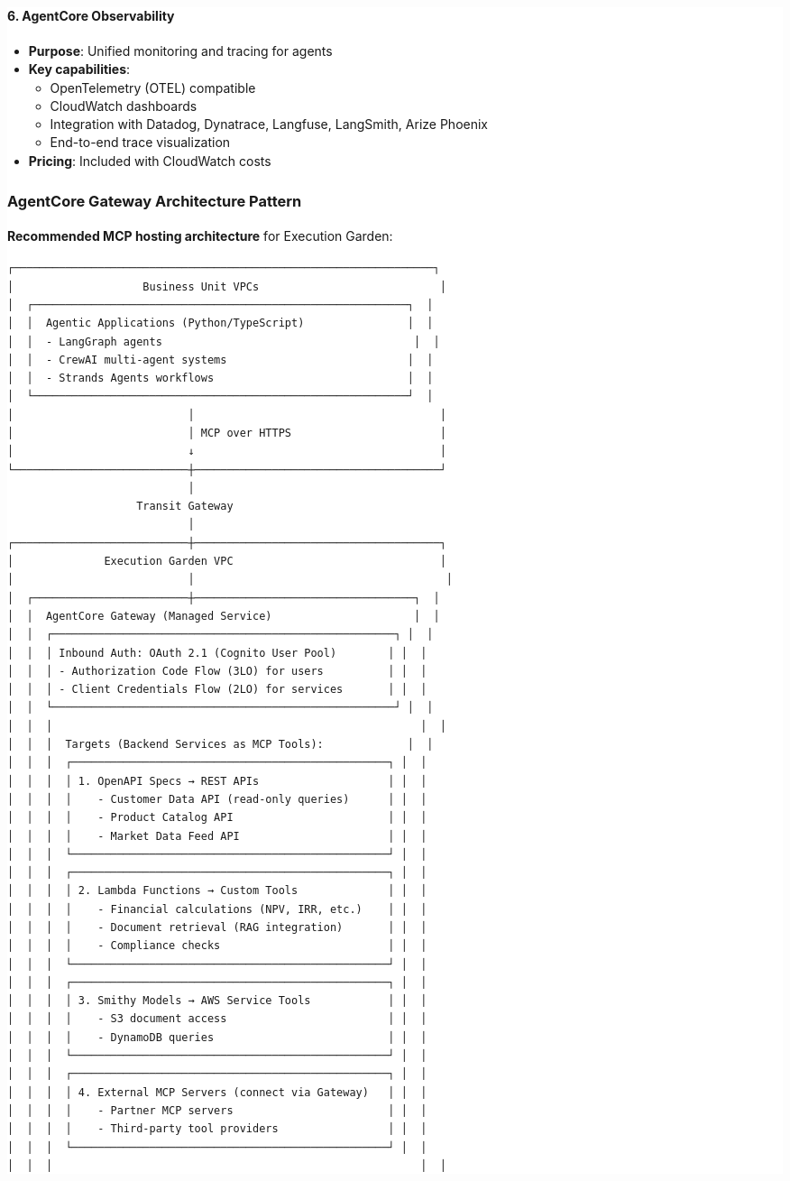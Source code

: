 #### 6. **AgentCore Observability**
- **Purpose**: Unified monitoring and tracing for agents
- **Key capabilities**:
  - OpenTelemetry (OTEL) compatible
  - CloudWatch dashboards
  - Integration with Datadog, Dynatrace, Langfuse, LangSmith, Arize Phoenix
  - End-to-end trace visualization
- **Pricing**: Included with CloudWatch costs

### AgentCore Gateway Architecture Pattern

**Recommended MCP hosting architecture** for Execution Garden:

```
┌─────────────────────────────────────────────────────────────────┐
│                    Business Unit VPCs                            │
│  ┌──────────────────────────────────────────────────────────┐  │
│  │  Agentic Applications (Python/TypeScript)                │  │
│  │  - LangGraph agents                                       │  │
│  │  - CrewAI multi-agent systems                            │  │
│  │  - Strands Agents workflows                              │  │
│  └──────────────────────────────────────────────────────────┘  │
│                           │                                      │
│                           │ MCP over HTTPS                       │
│                           ↓                                      │
└───────────────────────────┼──────────────────────────────────────┘
                            │
                    Transit Gateway
                            │
┌───────────────────────────┼──────────────────────────────────────┐
│              Execution Garden VPC                                │
│                           │                                       │
│  ┌────────────────────────┼──────────────────────────────────┐  │
│  │  AgentCore Gateway (Managed Service)                      │  │
│  │  ┌─────────────────────────────────────────────────────┐ │  │
│  │  │ Inbound Auth: OAuth 2.1 (Cognito User Pool)        │ │  │
│  │  │ - Authorization Code Flow (3LO) for users          │ │  │
│  │  │ - Client Credentials Flow (2LO) for services       │ │  │
│  │  └─────────────────────────────────────────────────────┘ │  │
│  │  │                                                         │  │
│  │  │  Targets (Backend Services as MCP Tools):             │  │
│  │  │  ┌─────────────────────────────────────────────────┐ │  │
│  │  │  │ 1. OpenAPI Specs → REST APIs                    │ │  │
│  │  │  │    - Customer Data API (read-only queries)      │ │  │
│  │  │  │    - Product Catalog API                        │ │  │
│  │  │  │    - Market Data Feed API                       │ │  │
│  │  │  └─────────────────────────────────────────────────┘ │  │
│  │  │  ┌─────────────────────────────────────────────────┐ │  │
│  │  │  │ 2. Lambda Functions → Custom Tools              │ │  │
│  │  │  │    - Financial calculations (NPV, IRR, etc.)    │ │  │
│  │  │  │    - Document retrieval (RAG integration)       │ │  │
│  │  │  │    - Compliance checks                          │ │  │
│  │  │  └─────────────────────────────────────────────────┘ │  │
│  │  │  ┌─────────────────────────────────────────────────┐ │  │
│  │  │  │ 3. Smithy Models → AWS Service Tools            │ │  │
│  │  │  │    - S3 document access                         │ │  │
│  │  │  │    - DynamoDB queries                           │ │  │
│  │  │  └─────────────────────────────────────────────────┘ │  │
│  │  │  ┌─────────────────────────────────────────────────┐ │  │
│  │  │  │ 4. External MCP Servers (connect via Gateway)   │ │  │
│  │  │  │    - Partner MCP servers                        │ │  │
│  │  │  │    - Third-party tool providers                 │ │  │
│  │  │  └─────────────────────────────────────────────────┘ │  │
│  │  │                                                         │  │
```